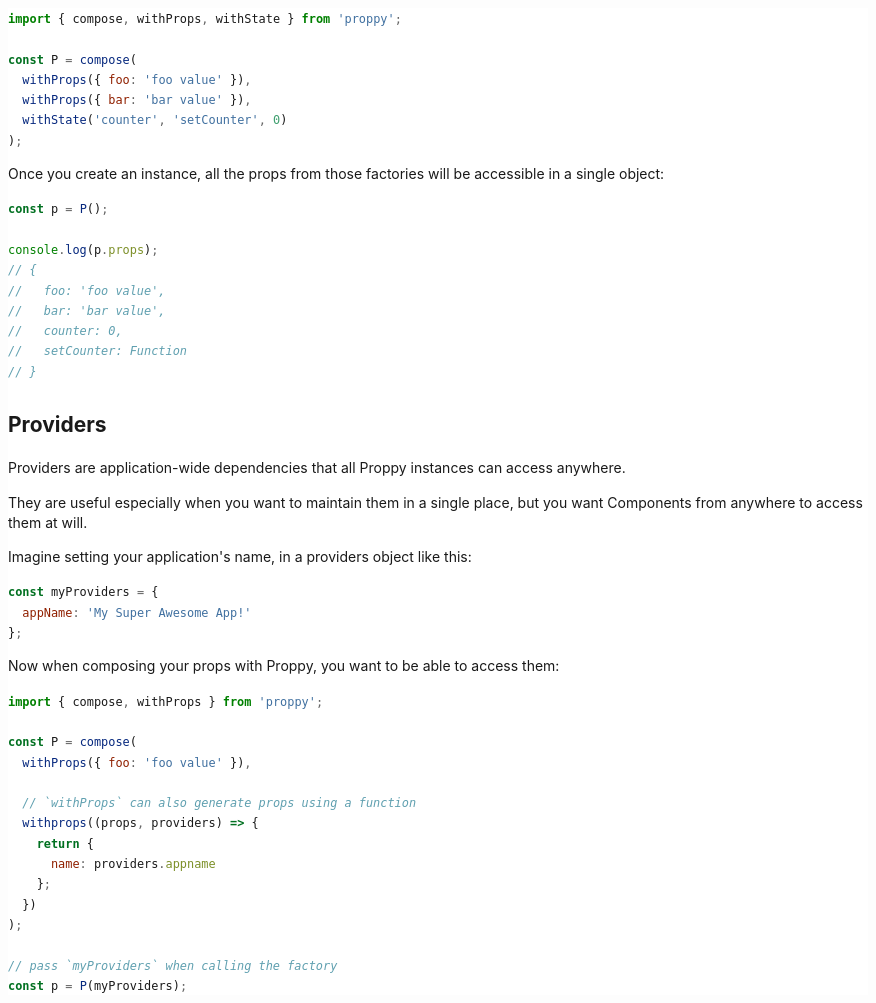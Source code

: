 ```js
import { compose, withProps, withState } from 'proppy';

const P = compose(
  withProps({ foo: 'foo value' }),
  withProps({ bar: 'bar value' }),
  withState('counter', 'setCounter', 0)
);
```

Once you create an instance, all the props from those factories will be accessible in a single object:

```js
const p = P();

console.log(p.props);
// {
//   foo: 'foo value',
//   bar: 'bar value',
//   counter: 0,
//   setCounter: Function
// }
```

## Providers

Providers are application-wide dependencies that all Proppy instances can access anywhere.

They are useful especially when you want to maintain them in a single place, but you want Components from anywhere to access them at will.

Imagine setting your application's name, in a providers object like this:

```js
const myProviders = {
  appName: 'My Super Awesome App!'
};
```

Now when composing your props with Proppy, you want to be able to access them:

```js
import { compose, withProps } from 'proppy';

const P = compose(
  withProps({ foo: 'foo value' }),

  // `withProps` can also generate props using a function
  withprops((props, providers) => {
    return {
      name: providers.appname
    };
  })
);

// pass `myProviders` when calling the factory
const p = P(myProviders);
```

